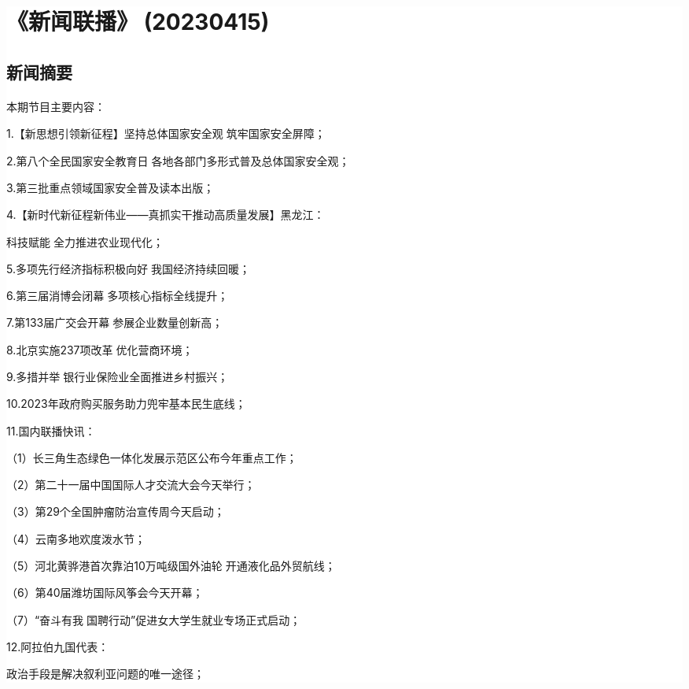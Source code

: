 # 《新闻联播》 (20230415)

## 新闻摘要

本期节目主要内容：


1.【新思想引领新征程】坚持总体国家安全观 筑牢国家安全屏障；


2.第八个全民国家安全教育日 各地各部门多形式普及总体国家安全观；


3.第三批重点领域国家安全普及读本出版；


4.【新时代新征程新伟业——真抓实干推动高质量发展】黑龙江：

科技赋能 全力推进农业现代化；


5.多项先行经济指标积极向好 我国经济持续回暖；


6.第三届消博会闭幕 多项核心指标全线提升；


7.第133届广交会开幕 参展企业数量创新高；


8.北京实施237项改革 优化营商环境；


9.多措并举 银行业保险业全面推进乡村振兴；


10.2023年政府购买服务助力兜牢基本民生底线；


11.国内联播快讯：


（1）长三角生态绿色一体化发展示范区公布今年重点工作；


（2）第二十一届中国国际人才交流大会今天举行；


（3）第29个全国肿瘤防治宣传周今天启动；


（4）云南多地欢度泼水节；


（5）河北黄骅港首次靠泊10万吨级国外油轮 开通液化品外贸航线；


（6）第40届潍坊国际风筝会今天开幕；


（7）“奋斗有我 国聘行动”促进女大学生就业专场正式启动；


12.阿拉伯九国代表：

政治手段是解决叙利亚问题的唯一途径；

